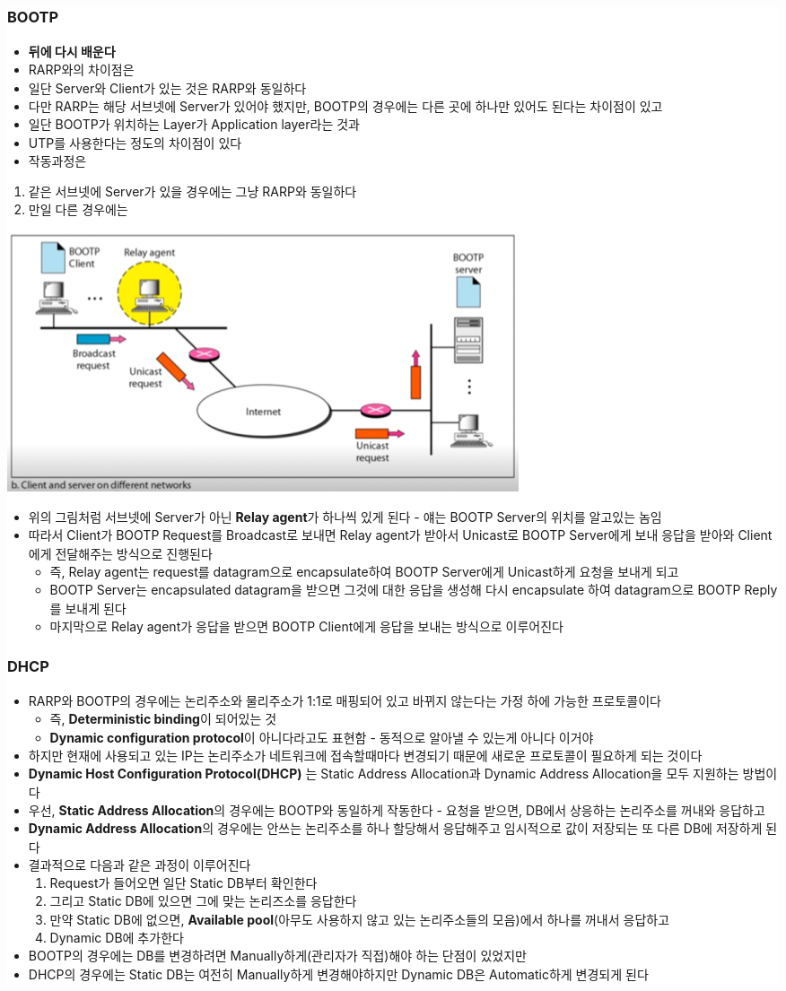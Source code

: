 ### BOOTP

- **뒤에 다시 배운다**
- RARP와의 차이점은
- 일단 Server와 Client가 있는 것은 RARP와 동일하다
- 다만 RARP는 해당 서브넷에 Server가 있어야 했지만, BOOTP의 경우에는 다른 곳에 하나만 있어도 된다는 차이점이 있고
- 일단 BOOTP가 위치하는 Layer가 Application layer라는 것과
- UTP를 사용한다는 정도의 차이점이 있다
- 작동과정은
1. 같은 서브넷에 Server가 있을 경우에는 그냥 RARP와 동일하다
2. 만일 다른 경우에는

![%E1%84%8B%E1%85%B5%E1%84%85%E1%85%A9%E1%86%AB07%20-%20Address%20mapping,%20Multicasting,%20Error%20rep%20c11a704f60224a508aaa262ebc6fc3ad/image5.png](comnet.fall.2021.cse.cnu.ac.kr/images/07_c11a704f60224a508aaa262ebc6fc3ad/image5.png)

- 위의 그림처럼 서브넷에 Server가 아닌 **Relay agent**가 하나씩 있게 된다 - 얘는 BOOTP Server의 위치를 알고있는 놈임
- 따라서 Client가 BOOTP Request를 Broadcast로 보내면 Relay agent가 받아서 Unicast로 BOOTP Server에게 보내 응답을 받아와 Client에게 전달해주는 방식으로 진행된다
	- 즉, Relay agent는 request를 datagram으로 encapsulate하여 BOOTP Server에게 Unicast하게 요청을 보내게 되고
	- BOOTP Server는 encapsulated datagram을 받으면 그것에 대한 응답을 생성해 다시 encapsulate 하여 datagram으로 BOOTP Reply를 보내게 된다
	- 마지막으로 Relay agent가 응답을 받으면 BOOTP Client에게 응답을 보내는 방식으로 이루어진다

### DHCP

- RARP와 BOOTP의 경우에는 논리주소와 물리주소가 1:1로 매핑되어 있고 바뀌지 않는다는 가정 하에 가능한 프로토콜이다
	- 즉, **Deterministic binding**이 되어있는 것
	- **Dynamic configuration protocol**이 아니다라고도 표현함 - 동적으로 알아낼 수 있는게 아니다 이거야
- 하지만 현재에 사용되고 있는 IP는 논리주소가 네트워크에 접속할때마다 변경되기 때문에 새로운 프로토콜이 필요하게 되는 것이다
- **Dynamic Host Configuration Protocol(DHCP)** 는 Static Address Allocation과 Dynamic Address Allocation을 모두 지원하는 방법이다
- 우선, **Static Address Allocation**의 경우에는 BOOTP와 동일하게 작동한다 - 요청을 받으면, DB에서 상응하는 논리주소를 꺼내와 응답하고
- **Dynamic Address Allocation**의 경우에는 안쓰는 논리주소를 하나 할당해서 응답해주고 임시적으로 값이 저장되는 또 다른 DB에 저장하게 된다
- 결과적으로 다음과 같은 과정이 이루어진다
	1. Request가 들어오면 일단 Static DB부터 확인한다
	2. 그리고 Static DB에 있으면 그에 맞는 논리즈소를 응답한다
	3. 만약 Static DB에 없으면, **Available pool**(아무도 사용하지 않고 있는 논리주소들의 모음)에서 하나를 꺼내서 응답하고
	4. Dynamic DB에 추가한다
- BOOTP의 경우에는 DB를 변경하려면 Manually하게(관리자가 직접)해야 하는 단점이 있었지만
- DHCP의 경우에는 Static DB는 여전히 Manually하게 변경해야하지만 Dynamic DB은 Automatic하게 변경되게 된다
